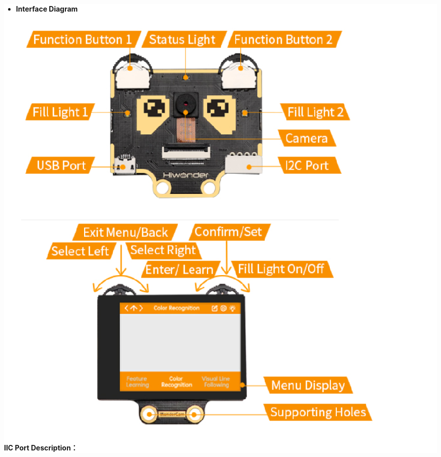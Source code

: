 * **Interface Diagram** 

<img class="common_img" src="../_static/media/chapter_6/section_1/image3.png" />

**IIC Port Description：**

